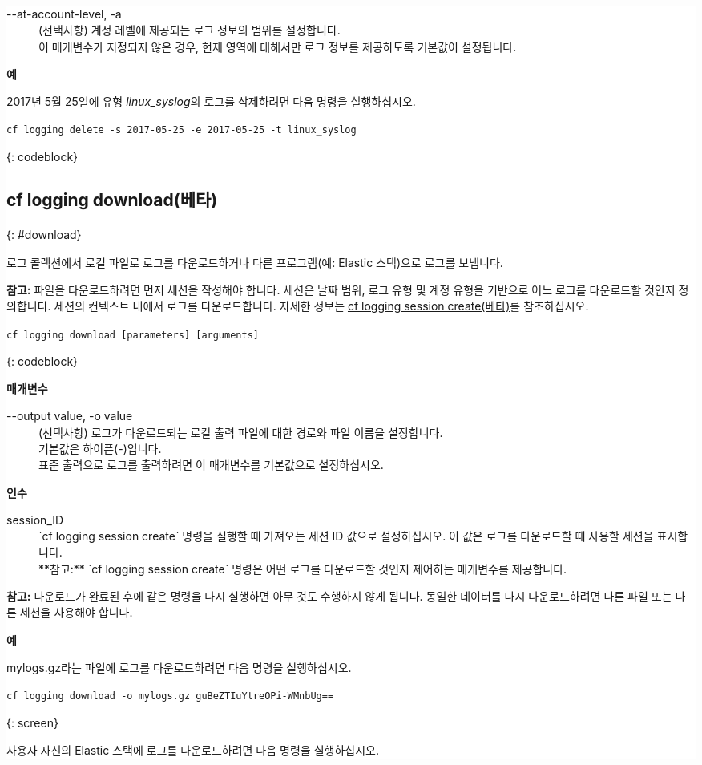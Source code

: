   <dt>--at-account-level, -a </dt>
  <dd>(선택사항) 계정 레벨에 제공되는 로그 정보의 범위를 설정합니다. <br>이 매개변수가 지정되지 않은 경우, 현재 영역에 대해서만 로그 정보를 제공하도록 기본값이 설정됩니다.
  </dd>
</dl>

**예**

2017년 5월 25일에 유형 *linux_syslog*의 로그를 삭제하려면 다음 명령을 실행하십시오.
```
cf logging delete -s 2017-05-25 -e 2017-05-25 -t linux_syslog
```
{: codeblock}



## cf logging download(베타)
{: #download}

로그 콜렉션에서 로컬 파일로 로그를 다운로드하거나 다른 프로그램(예: Elastic 스택)으로 로그를 보냅니다.  

**참고:** 파일을 다운로드하려면 먼저 세션을 작성해야 합니다. 세션은 날짜 범위, 로그 유형 및 계정 유형을 기반으로 어느 로그를 다운로드할 것인지 정의합니다. 세션의 컨텍스트 내에서 로그를 다운로드합니다. 자세한 정보는 [cf logging session create(베타)](/docs/services/CloudLogAnalysis/reference/logging_cli.html#session_create)를 참조하십시오.

```
cf logging download [parameters] [arguments]
```
{: codeblock}

**매개변수**

<dl>
<dt>--output value, -o value</dt>
<dd>(선택사항) 로그가 다운로드되는 로컬 출력 파일에 대한 경로와 파일 이름을 설정합니다. <br>기본값은 하이픈(-)입니다. <br>표준 출력으로 로그를 출력하려면 이 매개변수를 기본값으로 설정하십시오.</dd>
</dl>

**인수**

<dl>
<dt>session_ID</dt>
<dd>`cf logging session create` 명령을 실행할 때 가져오는 세션 ID 값으로 설정하십시오. 이 값은 로그를 다운로드할 때 사용할 세션을 표시합니다. <br>**참고:** `cf logging session create` 명령은 어떤 로그를 다운로드할 것인지 제어하는 매개변수를 제공합니다. </dd>
</dl>

**참고:** 다운로드가 완료된 후에 같은 명령을 다시 실행하면 아무 것도 수행하지 않게 됩니다. 동일한 데이터를 다시 다운로드하려면 다른 파일 또는 다른 세션을 사용해야 합니다.

**예**

mylogs.gz라는 파일에 로그를 다운로드하려면 다음 명령을 실행하십시오.

```
cf logging download -o mylogs.gz guBeZTIuYtreOPi-WMnbUg==
```
{: screen}

사용자 자신의 Elastic 스택에 로그를 다운로드하려면 다음 명령을 실행하십시오.
